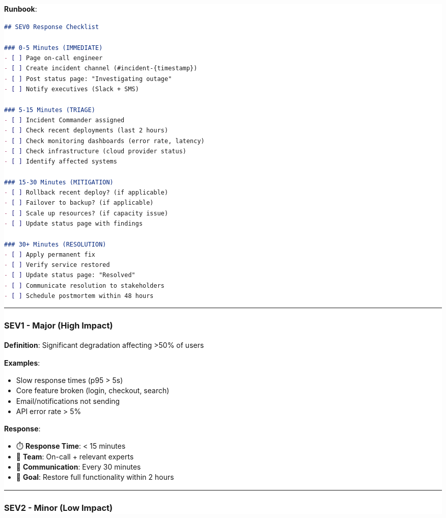 **Runbook**:
```markdown
## SEV0 Response Checklist

### 0-5 Minutes (IMMEDIATE)
- [ ] Page on-call engineer
- [ ] Create incident channel (#incident-{timestamp})
- [ ] Post status page: "Investigating outage"
- [ ] Notify executives (Slack + SMS)

### 5-15 Minutes (TRIAGE)
- [ ] Incident Commander assigned
- [ ] Check recent deployments (last 2 hours)
- [ ] Check monitoring dashboards (error rate, latency)
- [ ] Check infrastructure (cloud provider status)
- [ ] Identify affected systems

### 15-30 Minutes (MITIGATION)
- [ ] Rollback recent deploy? (if applicable)
- [ ] Failover to backup? (if applicable)
- [ ] Scale up resources? (if capacity issue)
- [ ] Update status page with findings

### 30+ Minutes (RESOLUTION)
- [ ] Apply permanent fix
- [ ] Verify service restored
- [ ] Update status page: "Resolved"
- [ ] Communicate resolution to stakeholders
- [ ] Schedule postmortem within 48 hours
```

---

### SEV1 - Major (High Impact)

**Definition**: Significant degradation affecting >50% of users

**Examples**:
- Slow response times (p95 > 5s)
- Core feature broken (login, checkout, search)
- Email/notifications not sending
- API error rate > 5%

**Response**:
- ⏱️ **Response Time**: < 15 minutes
- 👥 **Team**: On-call + relevant experts
- 📢 **Communication**: Every 30 minutes
- 🎯 **Goal**: Restore full functionality within 2 hours

---

### SEV2 - Minor (Low Impact)
